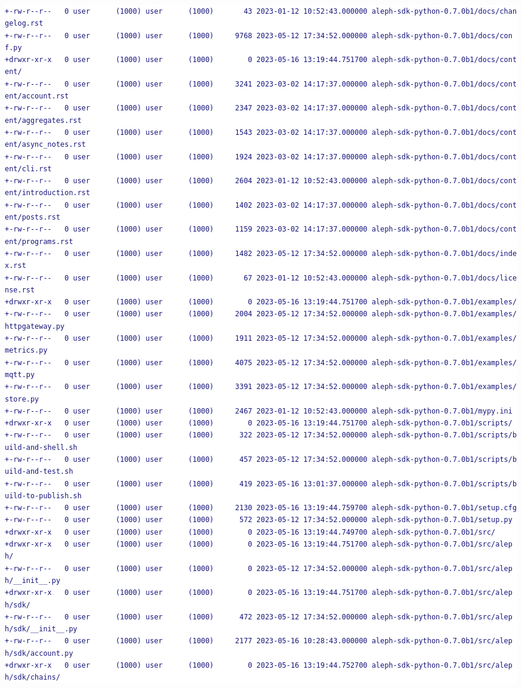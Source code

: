 ```diff
+-rw-r--r--   0 user      (1000) user      (1000)       43 2023-01-12 10:52:43.000000 aleph-sdk-python-0.7.0b1/docs/changelog.rst
+-rw-r--r--   0 user      (1000) user      (1000)     9768 2023-05-12 17:34:52.000000 aleph-sdk-python-0.7.0b1/docs/conf.py
+drwxr-xr-x   0 user      (1000) user      (1000)        0 2023-05-16 13:19:44.751700 aleph-sdk-python-0.7.0b1/docs/content/
+-rw-r--r--   0 user      (1000) user      (1000)     3241 2023-03-02 14:17:37.000000 aleph-sdk-python-0.7.0b1/docs/content/account.rst
+-rw-r--r--   0 user      (1000) user      (1000)     2347 2023-03-02 14:17:37.000000 aleph-sdk-python-0.7.0b1/docs/content/aggregates.rst
+-rw-r--r--   0 user      (1000) user      (1000)     1543 2023-03-02 14:17:37.000000 aleph-sdk-python-0.7.0b1/docs/content/async_notes.rst
+-rw-r--r--   0 user      (1000) user      (1000)     1924 2023-03-02 14:17:37.000000 aleph-sdk-python-0.7.0b1/docs/content/cli.rst
+-rw-r--r--   0 user      (1000) user      (1000)     2604 2023-01-12 10:52:43.000000 aleph-sdk-python-0.7.0b1/docs/content/introduction.rst
+-rw-r--r--   0 user      (1000) user      (1000)     1402 2023-03-02 14:17:37.000000 aleph-sdk-python-0.7.0b1/docs/content/posts.rst
+-rw-r--r--   0 user      (1000) user      (1000)     1159 2023-03-02 14:17:37.000000 aleph-sdk-python-0.7.0b1/docs/content/programs.rst
+-rw-r--r--   0 user      (1000) user      (1000)     1482 2023-05-12 17:34:52.000000 aleph-sdk-python-0.7.0b1/docs/index.rst
+-rw-r--r--   0 user      (1000) user      (1000)       67 2023-01-12 10:52:43.000000 aleph-sdk-python-0.7.0b1/docs/license.rst
+drwxr-xr-x   0 user      (1000) user      (1000)        0 2023-05-16 13:19:44.751700 aleph-sdk-python-0.7.0b1/examples/
+-rw-r--r--   0 user      (1000) user      (1000)     2004 2023-05-12 17:34:52.000000 aleph-sdk-python-0.7.0b1/examples/httpgateway.py
+-rw-r--r--   0 user      (1000) user      (1000)     1911 2023-05-12 17:34:52.000000 aleph-sdk-python-0.7.0b1/examples/metrics.py
+-rw-r--r--   0 user      (1000) user      (1000)     4075 2023-05-12 17:34:52.000000 aleph-sdk-python-0.7.0b1/examples/mqtt.py
+-rw-r--r--   0 user      (1000) user      (1000)     3391 2023-05-12 17:34:52.000000 aleph-sdk-python-0.7.0b1/examples/store.py
+-rw-r--r--   0 user      (1000) user      (1000)     2467 2023-01-12 10:52:43.000000 aleph-sdk-python-0.7.0b1/mypy.ini
+drwxr-xr-x   0 user      (1000) user      (1000)        0 2023-05-16 13:19:44.751700 aleph-sdk-python-0.7.0b1/scripts/
+-rw-r--r--   0 user      (1000) user      (1000)      322 2023-05-12 17:34:52.000000 aleph-sdk-python-0.7.0b1/scripts/build-and-shell.sh
+-rw-r--r--   0 user      (1000) user      (1000)      457 2023-05-12 17:34:52.000000 aleph-sdk-python-0.7.0b1/scripts/build-and-test.sh
+-rw-r--r--   0 user      (1000) user      (1000)      419 2023-05-16 13:01:37.000000 aleph-sdk-python-0.7.0b1/scripts/build-to-publish.sh
+-rw-r--r--   0 user      (1000) user      (1000)     2130 2023-05-16 13:19:44.759700 aleph-sdk-python-0.7.0b1/setup.cfg
+-rw-r--r--   0 user      (1000) user      (1000)      572 2023-05-12 17:34:52.000000 aleph-sdk-python-0.7.0b1/setup.py
+drwxr-xr-x   0 user      (1000) user      (1000)        0 2023-05-16 13:19:44.749700 aleph-sdk-python-0.7.0b1/src/
+drwxr-xr-x   0 user      (1000) user      (1000)        0 2023-05-16 13:19:44.751700 aleph-sdk-python-0.7.0b1/src/aleph/
+-rw-r--r--   0 user      (1000) user      (1000)        0 2023-05-12 17:34:52.000000 aleph-sdk-python-0.7.0b1/src/aleph/__init__.py
+drwxr-xr-x   0 user      (1000) user      (1000)        0 2023-05-16 13:19:44.751700 aleph-sdk-python-0.7.0b1/src/aleph/sdk/
+-rw-r--r--   0 user      (1000) user      (1000)      472 2023-05-12 17:34:52.000000 aleph-sdk-python-0.7.0b1/src/aleph/sdk/__init__.py
+-rw-r--r--   0 user      (1000) user      (1000)     2177 2023-05-16 10:28:43.000000 aleph-sdk-python-0.7.0b1/src/aleph/sdk/account.py
+drwxr-xr-x   0 user      (1000) user      (1000)        0 2023-05-16 13:19:44.752700 aleph-sdk-python-0.7.0b1/src/aleph/sdk/chains/
```